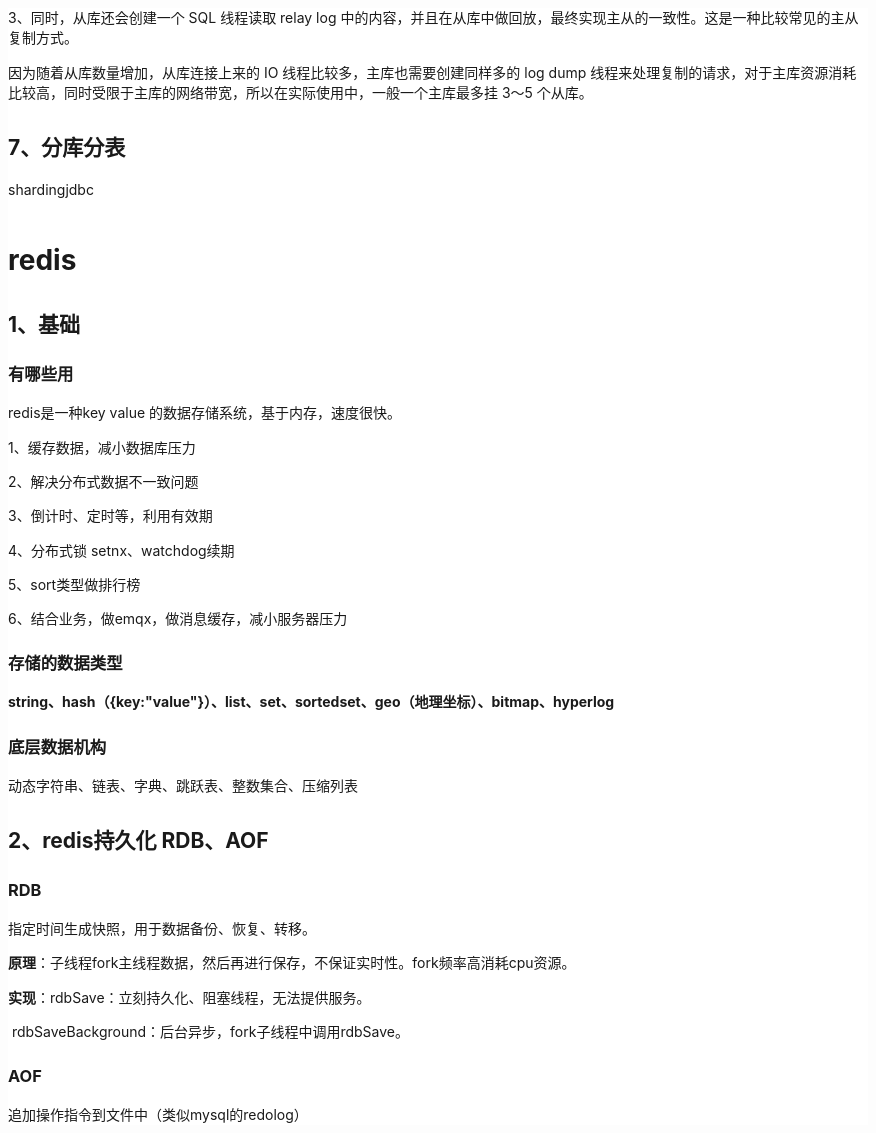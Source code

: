 3、同时，从库还会创建一个 SQL 线程读取 relay log 中的内容，并且在从库中做回放，最终实现主从的一致性。这是一种比较常见的主从复制方式。

因为随着从库数量增加，从库连接上来的 IO 线程比较多，主库也需要创建同样多的 log dump 线程来处理复制的请求，对于主库资源消耗比较高，同时受限于主库的网络带宽，所以在实际使用中，一般一个主库最多挂 3～5 个从库。

## 7、分库分表

shardingjdbc

# redis

## 1、基础

### 有哪些用

redis是一种key value 的数据存储系统，基于内存，速度很快。

1、缓存数据，减小数据库压力

2、解决分布式数据不一致问题

3、倒计时、定时等，利用有效期

4、分布式锁 setnx、watchdog续期

5、sort类型做排行榜

6、结合业务，做emqx，做消息缓存，减小服务器压力

### 存储的数据类型

**string、hash（{key:"value"}）、list、set、sortedset、geo（地理坐标）、bitmap、hyperlog**

### 底层数据机构

动态字符串、链表、字典、跳跃表、整数集合、压缩列表

## 2、redis持久化 RDB、AOF

### RDB

指定时间生成快照，用于数据备份、恢复、转移。

**原理**：子线程fork主线程数据，然后再进行保存，不保证实时性。fork频率高消耗cpu资源。

**实现**：rdbSave：立刻持久化、阻塞线程，无法提供服务。

​			rdbSaveBackground：后台异步，fork子线程中调用rdbSave。

### AOF

追加操作指令到文件中（类似mysql的redolog）
